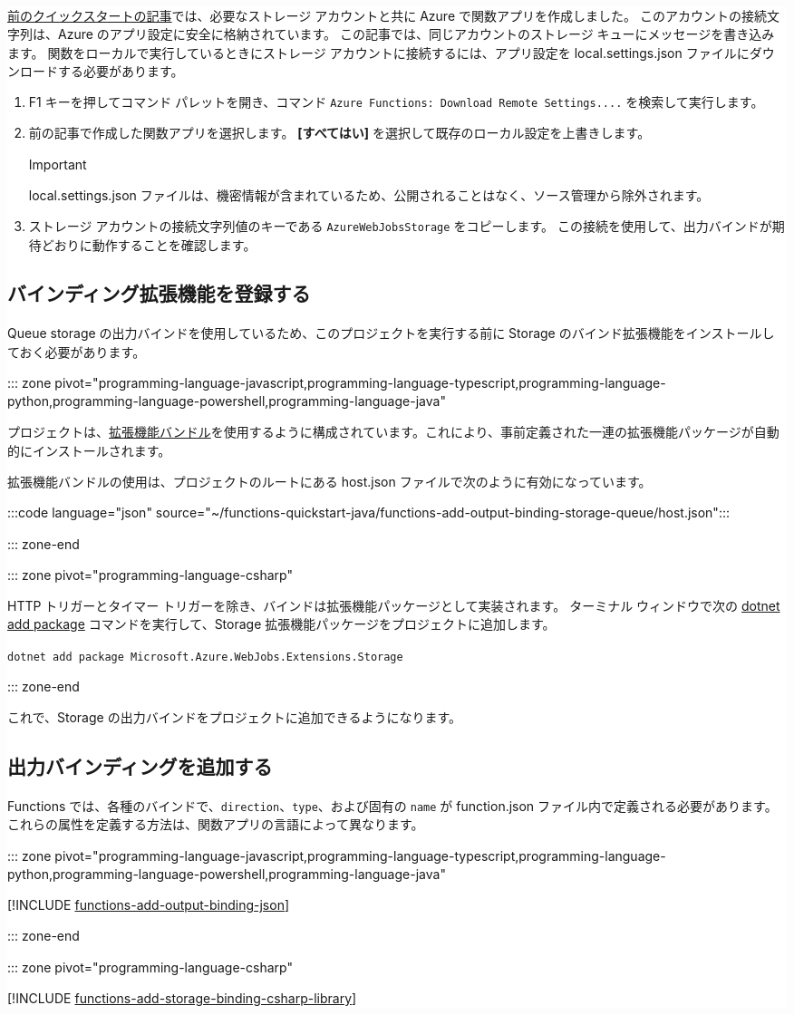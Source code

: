 [前のクイックスタートの記事](functions-create-first-function-vs-code.md)では、必要なストレージ アカウントと共に Azure で関数アプリを作成しました。 このアカウントの接続文字列は、Azure のアプリ設定に安全に格納されています。 この記事では、同じアカウントのストレージ キューにメッセージを書き込みます。 関数をローカルで実行しているときにストレージ アカウントに接続するには、アプリ設定を local.settings.json ファイルにダウンロードする必要があります。 

1. F1 キーを押してコマンド パレットを開き、コマンド `Azure Functions: Download Remote Settings....` を検索して実行します。 

1. 前の記事で作成した関数アプリを選択します。 **[すべてはい]** を選択して既存のローカル設定を上書きします。 

    > [!IMPORTANT]  
    > local.settings.json ファイルは、機密情報が含まれているため、公開されることはなく、ソース管理から除外されます。

1. ストレージ アカウントの接続文字列値のキーである `AzureWebJobsStorage` をコピーします。 この接続を使用して、出力バインドが期待どおりに動作することを確認します。

## <a name="register-binding-extensions"></a>バインディング拡張機能を登録する

Queue storage の出力バインドを使用しているため、このプロジェクトを実行する前に Storage のバインド拡張機能をインストールしておく必要があります。 

::: zone pivot="programming-language-javascript,programming-language-typescript,programming-language-python,programming-language-powershell,programming-language-java"

プロジェクトは、[拡張機能バンドル](functions-bindings-register.md#extension-bundles)を使用するように構成されています。これにより、事前定義された一連の拡張機能パッケージが自動的にインストールされます。 

拡張機能バンドルの使用は、プロジェクトのルートにある host.json ファイルで次のように有効になっています。

:::code language="json" source="~/functions-quickstart-java/functions-add-output-binding-storage-queue/host.json":::

::: zone-end

::: zone pivot="programming-language-csharp"

HTTP トリガーとタイマー トリガーを除き、バインドは拡張機能パッケージとして実装されます。 ターミナル ウィンドウで次の [dotnet add package](/dotnet/core/tools/dotnet-add-package) コマンドを実行して、Storage 拡張機能パッケージをプロジェクトに追加します。

```bash
dotnet add package Microsoft.Azure.WebJobs.Extensions.Storage
```

::: zone-end

これで、Storage の出力バインドをプロジェクトに追加できるようになります。

## <a name="add-an-output-binding"></a>出力バインディングを追加する

Functions では、各種のバインドで、`direction`、`type`、および固有の `name` が function.json ファイル内で定義される必要があります。 これらの属性を定義する方法は、関数アプリの言語によって異なります。

::: zone pivot="programming-language-javascript,programming-language-typescript,programming-language-python,programming-language-powershell,programming-language-java"

[!INCLUDE [functions-add-output-binding-json](../../includes/functions-add-output-binding-json.md)]

::: zone-end

::: zone pivot="programming-language-csharp"

[!INCLUDE [functions-add-storage-binding-csharp-library](../../includes/functions-add-storage-binding-csharp-library.md)]

